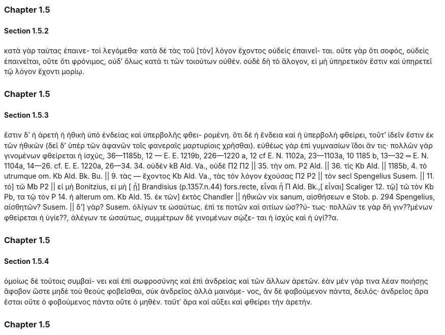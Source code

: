 ### Chapter 1.5

#### Section 1.5.2

<p rend="merge">κατὰ γὰρ ταύτας ἐπαινε-
τοὶ λεγόμεθα· κατὰ δὲ τὰς τοῦ [τὸν] λόγον ἔχοντος οὐδεὶς ἐπαινεῖ-
ται. οὔτε γὰρ ὅτι σοφός, οὐδεὶς ἐπαινεῖται, οὔτε ὅτι φρόνιμος, <lb n="10"/>
οὐδʼ ὅλως κατά τι τῶν τοιούτων οὐθέν. οὐδὲ δὴ τὸ ἄλογον, εἰ μὴ
ὑπηρετικόν ἔστιν καὶ ὑπηρετεῖ τῷ λόγον ἔχοντι μορίῳ.</p>

### Chapter 1.5

#### Section 1.5.3

<p> ἔστιν δʼ ἡ ἀρετὴ ἡ ἠθικὴ ὑπὸ ἐνδείας καὶ ὑπερβολῆς φθει-
ρομένη. ὅτι δὲ ἡ ἔνδεια καὶ ἡ ὑπερβολὴ φθείρει, τοῦτʼ
ἰδεῖν ἔστιν ἐκ τῶν ἠθικῶν (δεῖ δʼ ὑπὲρ τῶν ἀφανῶν τοῖς <lb n="15"/>
φανεραῖς μαρτυρίοις χρῆσθαι). εὐθέως γὰρ ἐπὶ γυμνασίων
ἴδοι ἄν τις· πολλῶν γὰρ γινομένων φθείρεται ἡ ἰσχύς,
<note type="footnote">36—1185b, 12 — E. E. 1219b, 226—1220 a, 12 cf E. N.
1102a, 23—1103a, 10 1185 b, 13—32 ═ E. N. 1104a, 14—26.
cf. E. E. 1220a, 26—34.</note>
<note type="footnote">34. οὐδὲν kB Ald. Va., οὐδὲ Π2 Π2 || 35. τὴν om. P2 Ald. || 36.
τίς Kb Ald. || 1185b, 4. τὸ utrumque om. Kb Ald. Bk. Bu. || 9. τὰς
― ἔχοντος Kb Ald. Va., τὰς τὸν λόγον ἐχούσας Π2 P2 || τὸν secl
Spengelius Susem. || 11. τὸ] τῶ Mb Ρ2 || εἰ μὴ Bonitzius, εἰ μὴ
[ ᾗ] Brandisius (p.1357.n.44) fors.recte, εἷναι ἧ Π Ald. Bk.,[ εἷναι]
Scaliger 12. τῷ] τῶ τὸν Κb Pb, τα τῷ τὸν P 14. ἡ alterum
om. Kb Ald. 15. ἐκ τῶν] ἐκτὸς Chandler || ἠθικῶν vix sanum,
αἰσθήσεων e Stob. p. 294 Spengelius, αἰσθητῶν? Susem. || δʼ]
γὰρ? Susem.</note>

<pb n="14"/>
ὀλίγων τε ὡσαύτως. ἐπὶ τε ποτῶν καὶ σιτίων ὡσ??ύ-
τως· πολλῶν τε γὰρ δὴ γιν??μένων φθείρεται ἡ ὑγίε??,
<lb n="20"/> ἀλέγων τε ὡσαύτως, συμμέτρων δὲ γινομένων σῴζε-
ται ἡ ἰσχὺς καὶ ἡ ὑγί??α.</p>

### Chapter 1.5

#### Section 1.5.4

<p rend="merge"> ὁμοίως δὲ τούτοις συμβαί-
νει καὶ ἐπὶ σωφροσύνης καὶ ἐπὶ ἀνδρείας καὶ τῶν ἄλλων
ἀρετῶν. ἐὰν μὲν γάρ τινα λέαν ποιήσῃς ἄφοβον ὥστε
μηδὲ τοὺ θεοὺς φοβεῖσθαι, σὐκ ἀνδρεῖος ἀλλὰ μαινόμε-
<lb n="25"/> νος, ἂν δὲ φαβούμενον πάντα, δειλός· ἀνδρεῖος ἄρα ἔσται
οὔτε ὁ φοβούμενος πάντα οὔτε ὁ μηθέν. ταὔτ᾿ ἄρα καὶ αὔξει καὶ
φθείρει τὴν ἀρετήν.</p>

### Chapter 1.5
